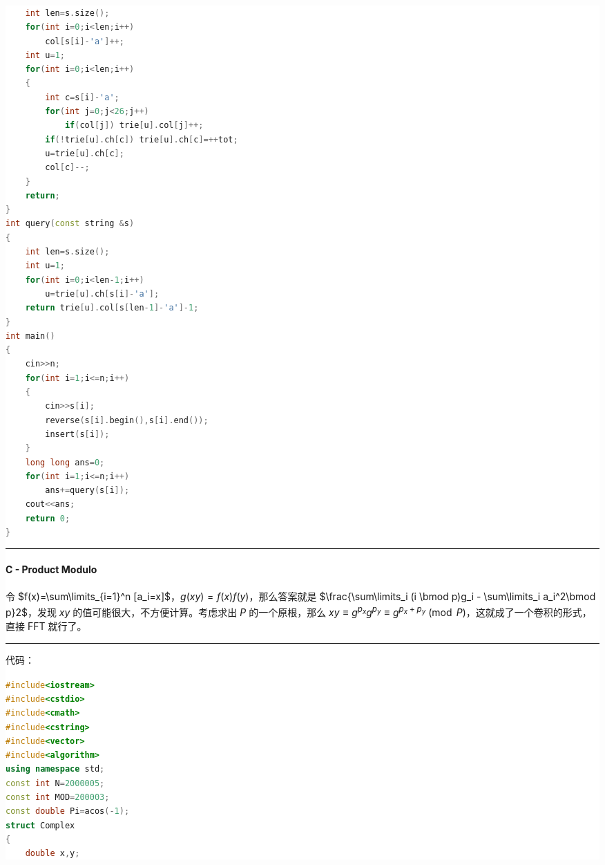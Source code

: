 ```cpp
	int len=s.size();
	for(int i=0;i<len;i++)
		col[s[i]-'a']++;
	int u=1;
	for(int i=0;i<len;i++)
	{
		int c=s[i]-'a';
		for(int j=0;j<26;j++)
			if(col[j]) trie[u].col[j]++;
		if(!trie[u].ch[c]) trie[u].ch[c]=++tot;
		u=trie[u].ch[c];
		col[c]--;
	}
	return;
}
int query(const string &s)
{
	int len=s.size();
	int u=1;
	for(int i=0;i<len-1;i++)
		u=trie[u].ch[s[i]-'a'];
	return trie[u].col[s[len-1]-'a']-1;
}
int main()
{
	cin>>n;
	for(int i=1;i<=n;i++)
	{
		cin>>s[i];
		reverse(s[i].begin(),s[i].end());
		insert(s[i]);
	}
	long long ans=0;
	for(int i=1;i<=n;i++)
		ans+=query(s[i]);
	cout<<ans;
	return 0;
}
```

------------

#### C - Product Modulo
令 $f(x)=\sum\limits_{i=1}^n [a_i=x]$，$g(xy)=f(x)f(y)$，那么答案就是 $\frac{\sum\limits_i (i \bmod p)g_i - \sum\limits_i a_i^2\bmod p}2$，发现 $xy$ 的值可能很大，不方便计算。考虑求出 $P$ 的一个原根，那么 $xy\equiv g^{p_x}g^{p_y} \equiv g^{p_x+p_y}\pmod P$，这就成了一个卷积的形式，直接 FFT 就行了。

------------

代码：
```cpp
#include<iostream>
#include<cstdio>
#include<cmath>
#include<cstring>
#include<vector>
#include<algorithm>
using namespace std;
const int N=2000005;
const int MOD=200003;
const double Pi=acos(-1);
struct Complex
{
	double x,y;
```